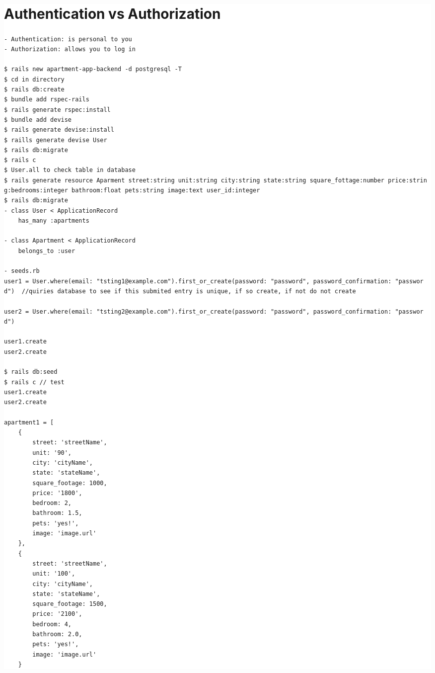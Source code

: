 # Authentication vs Authorization

    - Authentication: is personal to you
    - Authorization: allows you to log in

    $ rails new apartment-app-backend -d postgresql -T
    $ cd in directory
    $ rails db:create
    $ bundle add rspec-rails
    $ rails generate rspec:install
    $ bundle add devise
    $ rails generate devise:install
    $ raills generate devise User
    $ rails db:migrate
    $ rails c
    $ User.all to check table in database
    $ rails generate resource Aparment street:string unit:string city:string state:string square_fottage:number price:string:bedrooms:integer bathroom:float pets:string image:text user_id:integer
    $ rails db:migrate
    - class User < ApplicationRecord
        has_many :apartments

    - class Apartment < ApplicationRecord
        belongs_to :user

    - seeds.rb
    user1 = User.where(email: "tsting1@example.com").first_or_create(password: "password", password_confirmation: "password")  //quiries database to see if this submited entry is unique, if so create, if not do not create

    user2 = User.where(email: "tsting2@example.com").first_or_create(password: "password", password_confirmation: "password")

    user1.create
    user2.create

    $ rails db:seed
    $ rails c // test 
    user1.create
    user2.create

    apartment1 = [
        {
            street: 'streetName',
            unit: '90',
            city: 'cityName',
            state: 'stateName',
            square_footage: 1000,
            price: '1800',
            bedroom: 2,
            bathroom: 1.5,
            pets: 'yes!',
            image: 'image.url'
        },
        {
            street: 'streetName',
            unit: '100',
            city: 'cityName',
            state: 'stateName',
            square_footage: 1500,
            price: '2100',
            bedroom: 4,
            bathroom: 2.0,
            pets: 'yes!',
            image: 'image.url'
        }